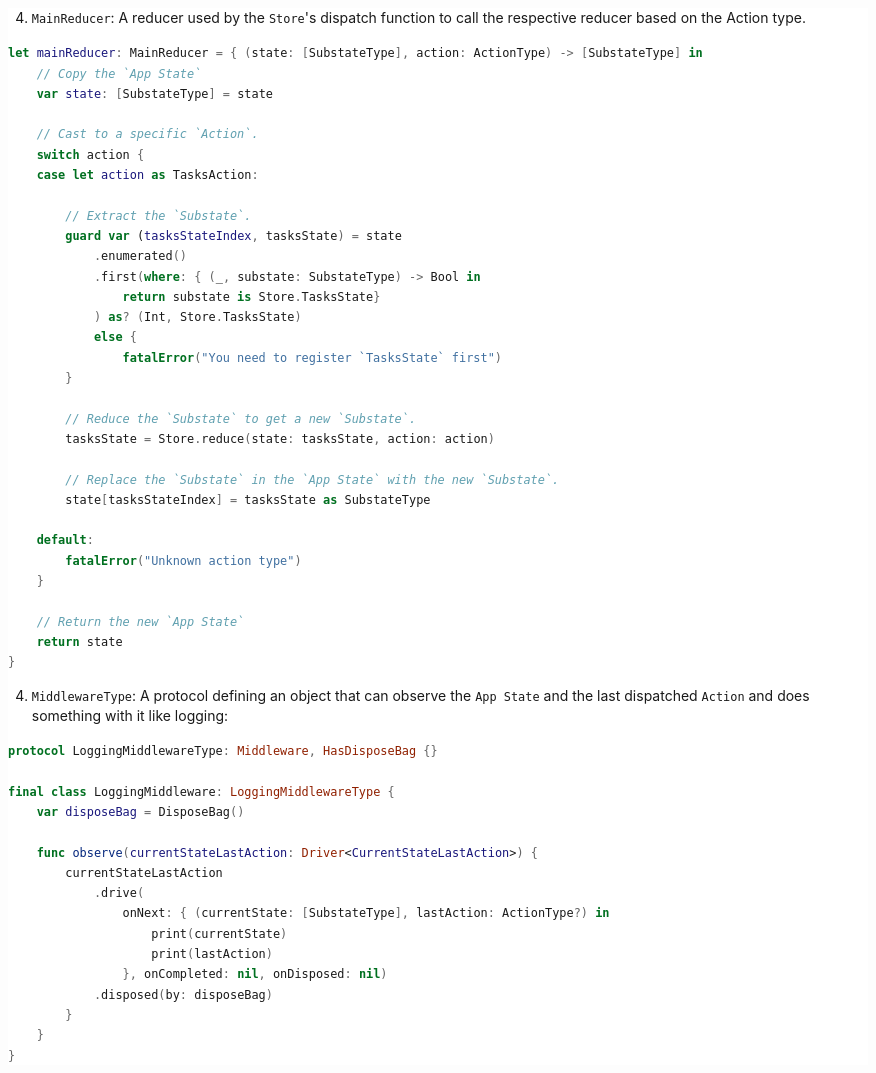 4. `MainReducer`: A reducer used by the `Store`'s dispatch function to call the respective reducer based on the Action type.

```swift
let mainReducer: MainReducer = { (state: [SubstateType], action: ActionType) -> [SubstateType] in
    // Copy the `App State`
    var state: [SubstateType] = state
    
    // Cast to a specific `Action`.
    switch action {
    case let action as TasksAction:

        // Extract the `Substate`.
        guard var (tasksStateIndex, tasksState) = state
            .enumerated()
            .first(where: { (_, substate: SubstateType) -> Bool in
                return substate is Store.TasksState}
            ) as? (Int, Store.TasksState)
            else {
                fatalError("You need to register `TasksState` first")
        }

        // Reduce the `Substate` to get a new `Substate`.
        tasksState = Store.reduce(state: tasksState, action: action)
    
        // Replace the `Substate` in the `App State` with the new `Substate`.
        state[tasksStateIndex] = tasksState as SubstateType
    
    default:
        fatalError("Unknown action type")
    }
    
    // Return the new `App State`
    return state
}
```

4. `MiddlewareType`: A protocol defining an object that can observe the `App State` and the last dispatched `Action` and does something with it like logging:

```swift
protocol LoggingMiddlewareType: Middleware, HasDisposeBag {}

final class LoggingMiddleware: LoggingMiddlewareType {
    var disposeBag = DisposeBag()

    func observe(currentStateLastAction: Driver<CurrentStateLastAction>) {
        currentStateLastAction
            .drive(
                onNext: { (currentState: [SubstateType], lastAction: ActionType?) in
                    print(currentState)
                    print(lastAction)
                }, onCompleted: nil, onDisposed: nil)
            .disposed(by: disposeBag)
        }
    }
}
```
